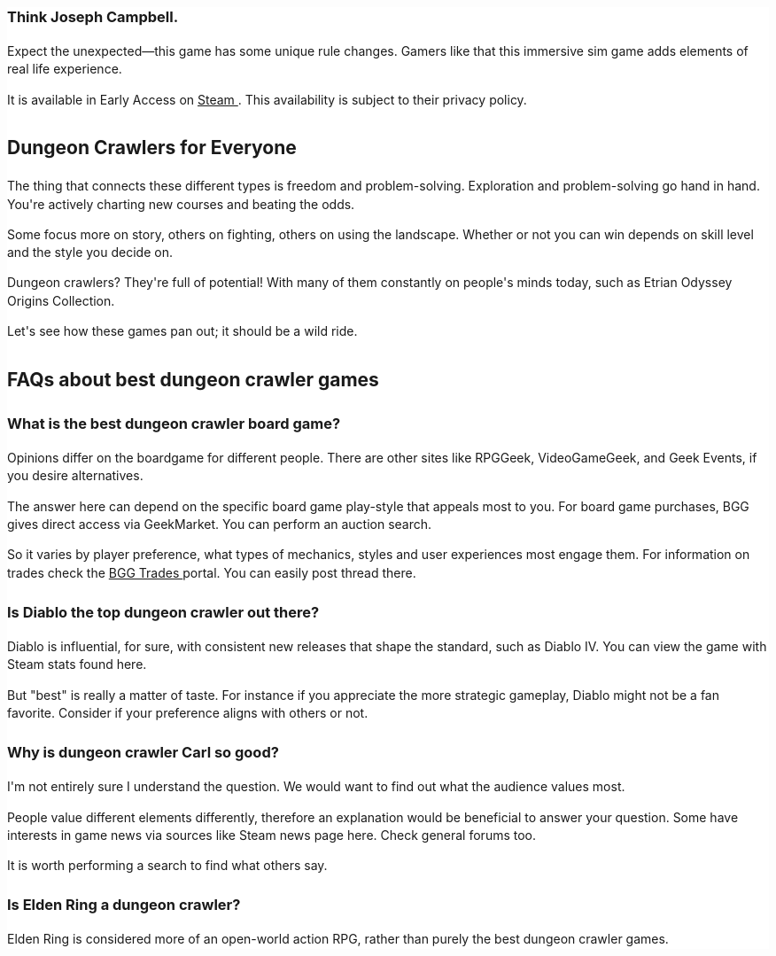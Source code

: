 <h3 id="thinkjosephcampbell">Think Joseph Campbell. </h3>

<p>Expect the unexpected&mdash;this game has some unique rule changes. Gamers like that this immersive sim game adds elements of real life experience. </p>

<p>It is available in Early Access on <a href="https://store.steampowered.com/?snr=1_241_4_dungeoncrawler_global-header" target="_blank">Steam </a>. This availability is subject to their privacy policy. </p>

<h2 id="dungeoncrawlersforeveryone">Dungeon Crawlers for Everyone </h2>

<p>The thing that connects these different types is freedom and problem-solving. Exploration and problem-solving go hand in hand. You&#39;re actively charting new courses and beating the odds. </p>

<p>Some focus more on story, others on fighting, others on using the landscape. Whether or not you can win depends on skill level and the style you decide on. </p>

<p>Dungeon crawlers? They&#39;re full of potential! With many of them constantly on people&#39;s minds today, such as Etrian Odyssey Origins Collection. </p>

<p>Let&#39;s see how these games pan out; it should be a wild ride. </p>

<h2 id="faqsaboutbestdungeoncrawlergames">FAQs about best dungeon crawler games </h2>

<h3 id="whatisthebestdungeoncrawlerboardgame">What is the best dungeon crawler board game? </h3>

<p>Opinions differ on the boardgame for different people. There are other sites like RPGGeek, VideoGameGeek, and Geek Events, if you desire alternatives. </p>

<p>The answer here can depend on the specific board game play-style that appeals most to you. For board game purchases, BGG gives direct access via GeekMarket. You can perform an auction search. </p>

<p>So it varies by player preference, what types of mechanics, styles and user experiences most engage them. For information on trades check the <a href="https://boardgamegeek.com/trade" target="_blank">BGG Trades </a>portal. You can easily post thread there. </p>

<h3 id="isdiablothetopdungeoncrawleroutthere">Is Diablo the top dungeon crawler out there? </h3>

<p>Diablo is influential, for sure, with consistent new releases that shape the standard, such as Diablo IV. You can view the game with Steam stats found here. </p>

<p>But &quot;best&quot; is really a matter of taste. For instance if you appreciate the more strategic gameplay, Diablo might not be a fan favorite. Consider if your preference aligns with others or not. </p>

<h3 id="whyisdungeoncrawlercarlsogood">Why is dungeon crawler Carl so good? </h3>

<p>I&#39;m not entirely sure I understand the question. We would want to find out what the audience values most. </p>

<p>People value different elements differently, therefore an explanation would be beneficial to answer your question. Some have interests in game news via sources like Steam news page here. Check general forums too. </p>

<p>It is worth performing a search to find what others say. </p>

<h3 id="iseldenringadungeoncrawler">Is Elden Ring a dungeon crawler? </h3>

<p>Elden Ring is considered more of an open-world action RPG, rather than purely the best dungeon crawler games. </p>
